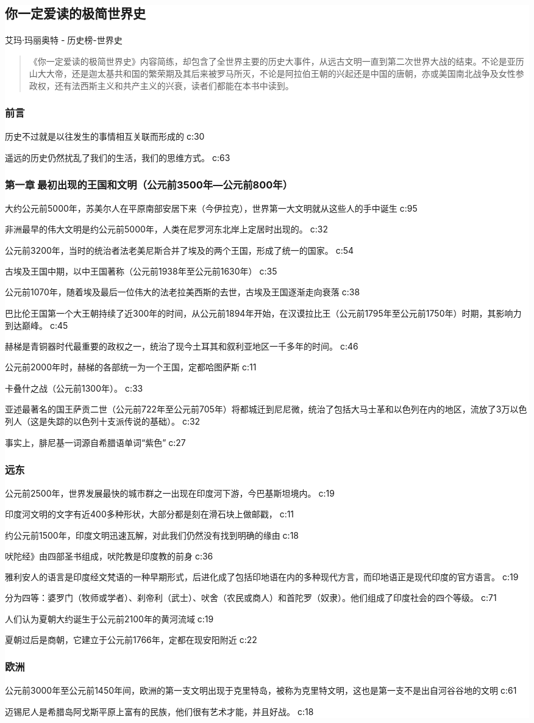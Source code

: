 ## 你一定爱读的极简世界史

艾玛·玛丽奥特  -  历史榜-世界史

> 《你一定爱读的极简世界史》内容简练，却包含了全世界主要的历史大事件，从远古文明一直到第二次世界大战的结束。不论是亚历山大大帝，还是迦太基共和国的繁荣期及其后来被罗马所灭，不论是阿拉伯王朝的兴起还是中国的唐朝，亦或美国南北战争及女性参政权，还有法西斯主义和共产主义的兴衰，读者们都能在本书中读到。

### 前言

历史不过就是以往发生的事情相互关联而形成的 c:30

遥远的历史仍然扰乱了我们的生活，我们的思维方式。 c:63

### 第一章 最初出现的王国和文明（公元前3500年—公元前800年）

大约公元前5000年，苏美尔人在平原南部安居下来（今伊拉克），世界第一大文明就从这些人的手中诞生 c:95

非洲最早的伟大文明是约公元前5000年，人类在尼罗河东北岸上定居时出现的。 c:32

公元前3200年，当时的统治者法老美尼斯合并了埃及的两个王国，形成了统一的国家。 c:54

古埃及王国中期，以中王国著称（公元前1938年至公元前1630年） c:35

公元前1070年，随着埃及最后一位伟大的法老拉美西斯的去世，古埃及王国逐渐走向衰落 c:38

巴比伦王国第一个大王朝持续了近300年的时间，从公元前1894年开始，在汉谟拉比王（公元前1795年至公元前1750年）时期，其影响力到达巅峰。 c:45

赫梯是青铜器时代最重要的政权之一，统治了现今土耳其和叙利亚地区一千多年的时间。 c:46

公元前2000年时，赫梯的各部统一为一个王国，定都哈图萨斯 c:11

卡叠什之战（公元前1300年）。 c:33

亚述最著名的国王萨贡二世（公元前722年至公元前705年）将都城迁到尼尼微，统治了包括大马士革和以色列在内的地区，流放了3万以色列人（这是失踪的以色列十支派传说的基础）。 c:32

事实上，腓尼基一词源自希腊语单词“紫色” c:27

### 远东

公元前2500年，世界发展最快的城市群之一出现在印度河下游，今巴基斯坦境内。 c:19

印度河文明的文字有近400多种形状，大部分都是刻在滑石块上做邮戳， c:11

约公元前1500年，印度文明迅速瓦解，对此我们仍然没有找到明确的缘由 c:18

吠陀经》由四部圣书组成，吠陀教是印度教的前身 c:36

雅利安人的语言是印度经文梵语的一种早期形式，后进化成了包括印地语在内的多种现代方言，而印地语正是现代印度的官方语言。 c:19

分为四等：婆罗门（牧师或学者）、刹帝利（武士）、吠舍（农民或商人）和首陀罗（奴隶）。他们组成了印度社会的四个等级。 c:71

人们认为夏朝大约诞生于公元前2100年的黄河流域 c:19

夏朝过后是商朝，它建立于公元前1766年，定都在现安阳附近 c:22

### 欧洲

公元前3000年至公元前1450年间，欧洲的第一支文明出现于克里特岛，被称为克里特文明，这也是第一支不是出自河谷谷地的文明 c:61

迈锡尼人是希腊岛阿戈斯平原上富有的民族，他们很有艺术才能，并且好战。 c:18
